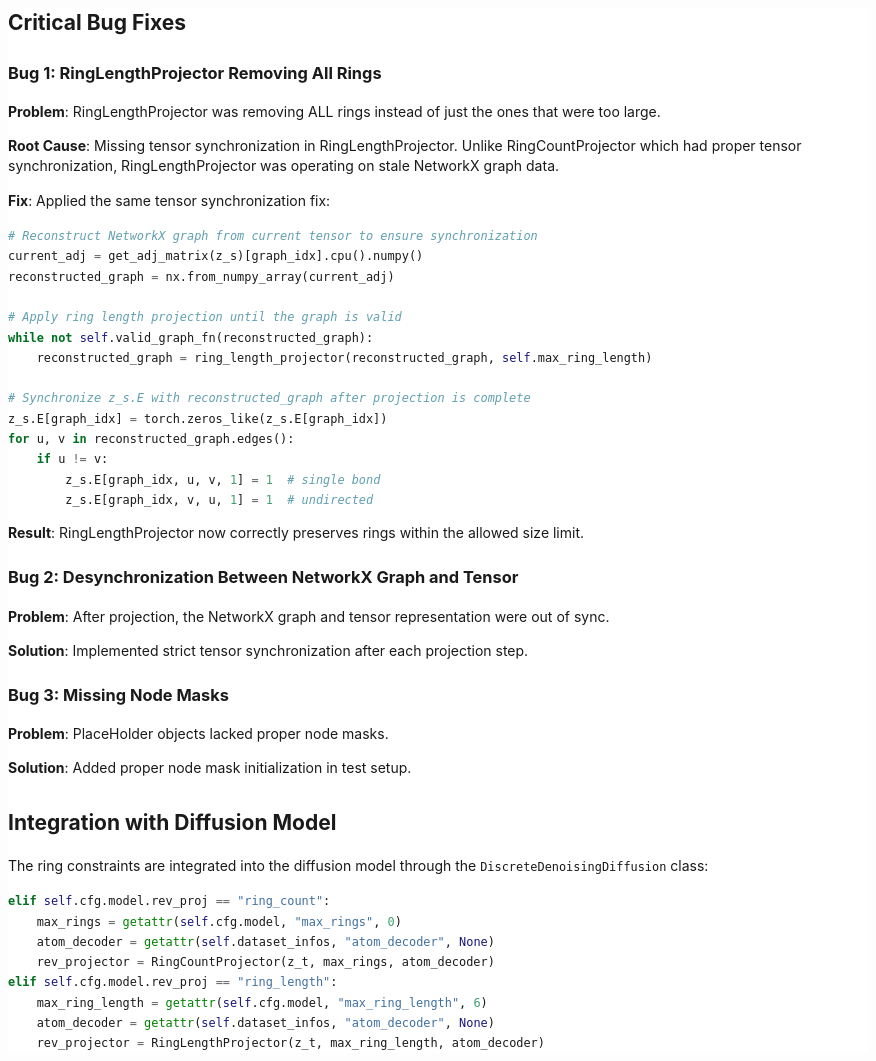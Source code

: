 ## Critical Bug Fixes

### Bug 1: RingLengthProjector Removing All Rings

**Problem**: RingLengthProjector was removing ALL rings instead of just the ones that were too large.

**Root Cause**: Missing tensor synchronization in RingLengthProjector. Unlike RingCountProjector which had proper tensor synchronization, RingLengthProjector was operating on stale NetworkX graph data.

**Fix**: Applied the same tensor synchronization fix:
```python
# Reconstruct NetworkX graph from current tensor to ensure synchronization
current_adj = get_adj_matrix(z_s)[graph_idx].cpu().numpy()
reconstructed_graph = nx.from_numpy_array(current_adj)

# Apply ring length projection until the graph is valid
while not self.valid_graph_fn(reconstructed_graph):
    reconstructed_graph = ring_length_projector(reconstructed_graph, self.max_ring_length)

# Synchronize z_s.E with reconstructed_graph after projection is complete
z_s.E[graph_idx] = torch.zeros_like(z_s.E[graph_idx])
for u, v in reconstructed_graph.edges():
    if u != v:
        z_s.E[graph_idx, u, v, 1] = 1  # single bond
        z_s.E[graph_idx, v, u, 1] = 1  # undirected
```

**Result**: RingLengthProjector now correctly preserves rings within the allowed size limit.

### Bug 2: Desynchronization Between NetworkX Graph and Tensor

**Problem**: After projection, the NetworkX graph and tensor representation were out of sync.

**Solution**: Implemented strict tensor synchronization after each projection step.

### Bug 3: Missing Node Masks

**Problem**: PlaceHolder objects lacked proper node masks.

**Solution**: Added proper node mask initialization in test setup.

## Integration with Diffusion Model

The ring constraints are integrated into the diffusion model through the `DiscreteDenoisingDiffusion` class:

```python
elif self.cfg.model.rev_proj == "ring_count":
    max_rings = getattr(self.cfg.model, "max_rings", 0)
    atom_decoder = getattr(self.dataset_infos, "atom_decoder", None)
    rev_projector = RingCountProjector(z_t, max_rings, atom_decoder)
elif self.cfg.model.rev_proj == "ring_length":
    max_ring_length = getattr(self.cfg.model, "max_ring_length", 6)
    atom_decoder = getattr(self.dataset_infos, "atom_decoder", None)
    rev_projector = RingLengthProjector(z_t, max_ring_length, atom_decoder)
```
